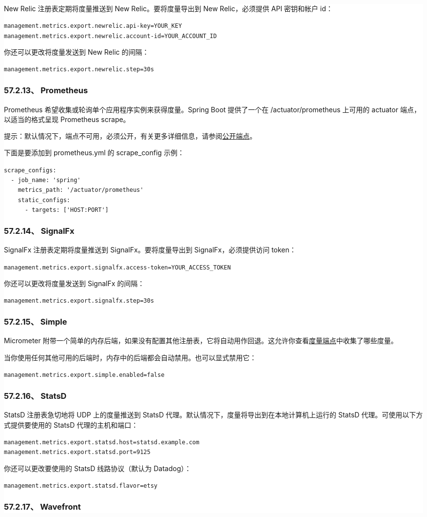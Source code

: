 New Relic 注册表定期将度量推送到 New Relic。要将度量导出到 New Relic，必须提供 API 密钥和帐户 id：

    management.metrics.export.newrelic.api-key=YOUR_KEY
    management.metrics.export.newrelic.account-id=YOUR_ACCOUNT_ID

你还可以更改将度量发送到 New Relic 的间隔：

    management.metrics.export.newrelic.step=30s

### 57.2.13、 Prometheus

Prometheus 希望收集或轮询单个应用程序实例来获得度量。Spring Boot 提供了一个在 /actuator/prometheus 上可用的 actuator 端点，以适当的格式呈现 Prometheus scrape。

提示：默认情况下，端点不可用，必须公开，有关更多详细信息，请参阅[公开端点](https://docs.spring.io/spring-boot/docs/2.1.6.RELEASE/reference/html/production-ready-endpoints.html#production-ready-endpoints-exposing-endpoints)。

下面是要添加到 prometheus.yml 的 scrape_config 示例：
```
scrape_configs:
  - job_name: 'spring'
    metrics_path: '/actuator/prometheus'
    static_configs:
      - targets: ['HOST:PORT']
```
### 57.2.14、 SignalFx

SignalFx 注册表定期将度量推送到 SignalFx。要将度量导出到 SignalFx，必须提供访问 token：

    management.metrics.export.signalfx.access-token=YOUR_ACCESS_TOKEN

你还可以更改将度量发送到 SignalFx 的间隔：

    management.metrics.export.signalfx.step=30s

### 57.2.15、 Simple

Micrometer 附带一个简单的内存后端，如果没有配置其他注册表，它将自动用作回退。这允许你查看[度量端点](https://docs.spring.io/spring-boot/docs/2.1.6.RELEASE/reference/html/production-ready-metrics.html#production-ready-metrics-endpoint)中收集了哪些度量。

当你使用任何其他可用的后端时，内存中的后端都会自动禁用。也可以显式禁用它：

    management.metrics.export.simple.enabled=false

### 57.2.16、 StatsD

StatsD 注册表急切地将 UDP 上的度量推送到 StatsD 代理。默认情况下，度量将导出到在本地计算机上运行的 StatsD 代理。可使用以下方式提供要使用的 StatsD 代理的主机和端口：

    management.metrics.export.statsd.host=statsd.example.com
    management.metrics.export.statsd.port=9125

你还可以更改要使用的 StatsD 线路协议（默认为 Datadog）：

    management.metrics.export.statsd.flavor=etsy

### 57.2.17、 Wavefront
